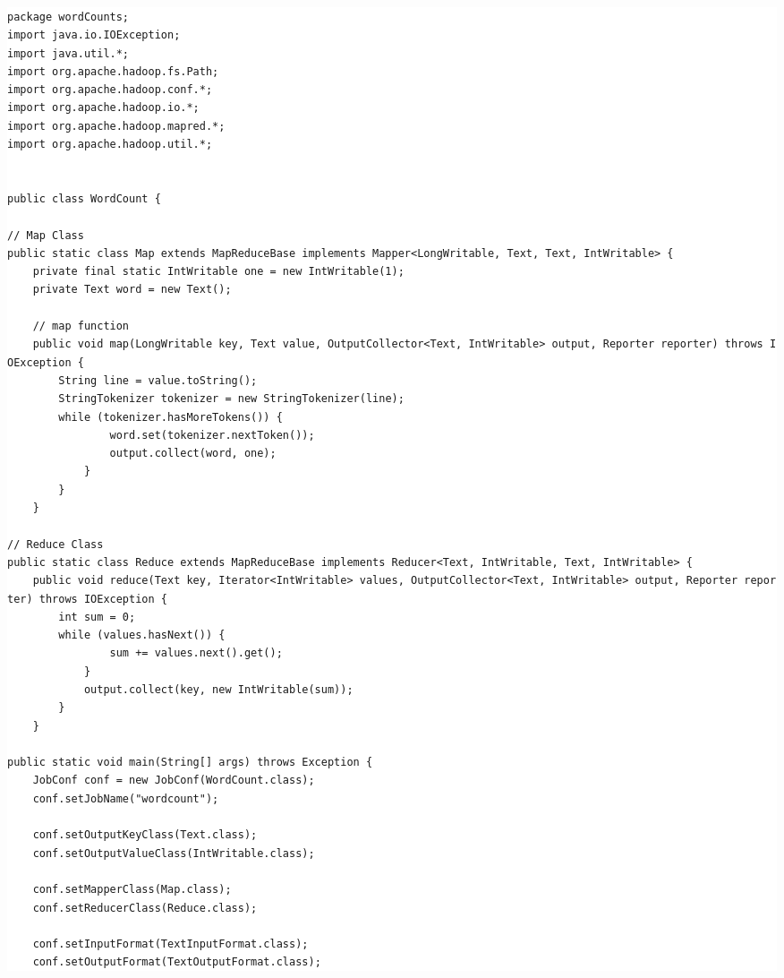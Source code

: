 	package wordCounts;
	import java.io.IOException;  
	import java.util.*;  
	import org.apache.hadoop.fs.Path;  
	import org.apache.hadoop.conf.*;  
	import org.apache.hadoop.io.*;  
	import org.apache.hadoop.mapred.*;  
	import org.apache.hadoop.util.*;  


	public class WordCount {
	
	// Map Class
	public static class Map extends MapReduceBase implements Mapper<LongWritable, Text, Text, IntWritable> { 
		private final static IntWritable one = new IntWritable(1);  
		private Text word = new Text();  
		  
		// map function
		public void map(LongWritable key, Text value, OutputCollector<Text, IntWritable> output, Reporter reporter) throws IOException {  
			String line = value.toString();  
			StringTokenizer tokenizer = new StringTokenizer(line);  
			while (tokenizer.hasMoreTokens()) {  
					word.set(tokenizer.nextToken());  
					output.collect(word, one);  
				}  
			}  
		} 
	
	// Reduce Class
	public static class Reduce extends MapReduceBase implements Reducer<Text, IntWritable, Text, IntWritable> {  
		public void reduce(Text key, Iterator<IntWritable> values, OutputCollector<Text, IntWritable> output, Reporter reporter) throws IOException {  
			int sum = 0;  
			while (values.hasNext()) {  
					sum += values.next().get();  
				}  
				output.collect(key, new IntWritable(sum));  
		 	}  
		}  

	public static void main(String[] args) throws Exception {  
		JobConf conf = new JobConf(WordCount.class);  
		conf.setJobName("wordcount");  
		  
		conf.setOutputKeyClass(Text.class);  
		conf.setOutputValueClass(IntWritable.class);  
		  
		conf.setMapperClass(Map.class);  
		conf.setReducerClass(Reduce.class);  
		  
		conf.setInputFormat(TextInputFormat.class);  
		conf.setOutputFormat(TextOutputFormat.class);  
		  
